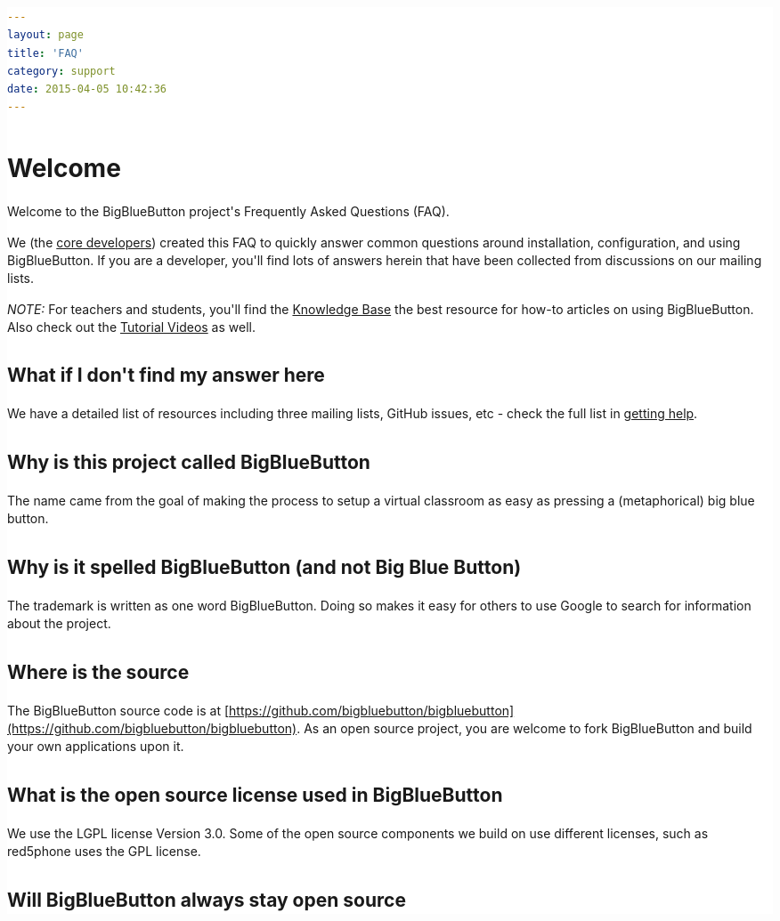 ```yaml
---
layout: page
title: 'FAQ'
category: support
date: 2015-04-05 10:42:36
---
```


# Welcome

Welcome to the BigBlueButton project's Frequently Asked Questions (FAQ).

We (the [core developers](#bigbluebutton-committer)) created this FAQ to quickly answer common questions around installation, configuration, and using BigBlueButton. If you are a developer, you'll find lots of answers herein that have been collected from discussions on our mailing lists.

_NOTE:_ For teachers and students, you'll find the <a href="https://support.bigbluebutton.org/">Knowledge Base</a> the best resource for how-to articles on using BigBlueButton. Also check out the <a href="https://bigbluebutton.org/teachers/tutorials">Tutorial Videos</a> as well.

## What if I don't find my answer here

We have a detailed list of resources including three mailing lists, GitHub issues, etc - check the full list in [getting help](/support/getting-help.html).

## Why is this project called BigBlueButton

The name came from the goal of making the process to setup a virtual classroom as easy as pressing a (metaphorical) big blue button.

## Why is it spelled BigBlueButton (and not Big Blue Button)

The trademark is written as one word BigBlueButton. Doing so makes it easy for others to use Google to search for information about the project.

## Where is the source

The BigBlueButton source code is at [https://github.com/bigbluebutton/bigbluebutton](https://github.com/bigbluebutton/bigbluebutton). As an open source project, you are welcome to fork BigBlueButton and build your own applications upon it.

## What is the open source license used in BigBlueButton

We use the LGPL license Version 3.0. Some of the open source components we build on use different licenses, such as red5phone uses the GPL license.

## Will BigBlueButton always stay open source
